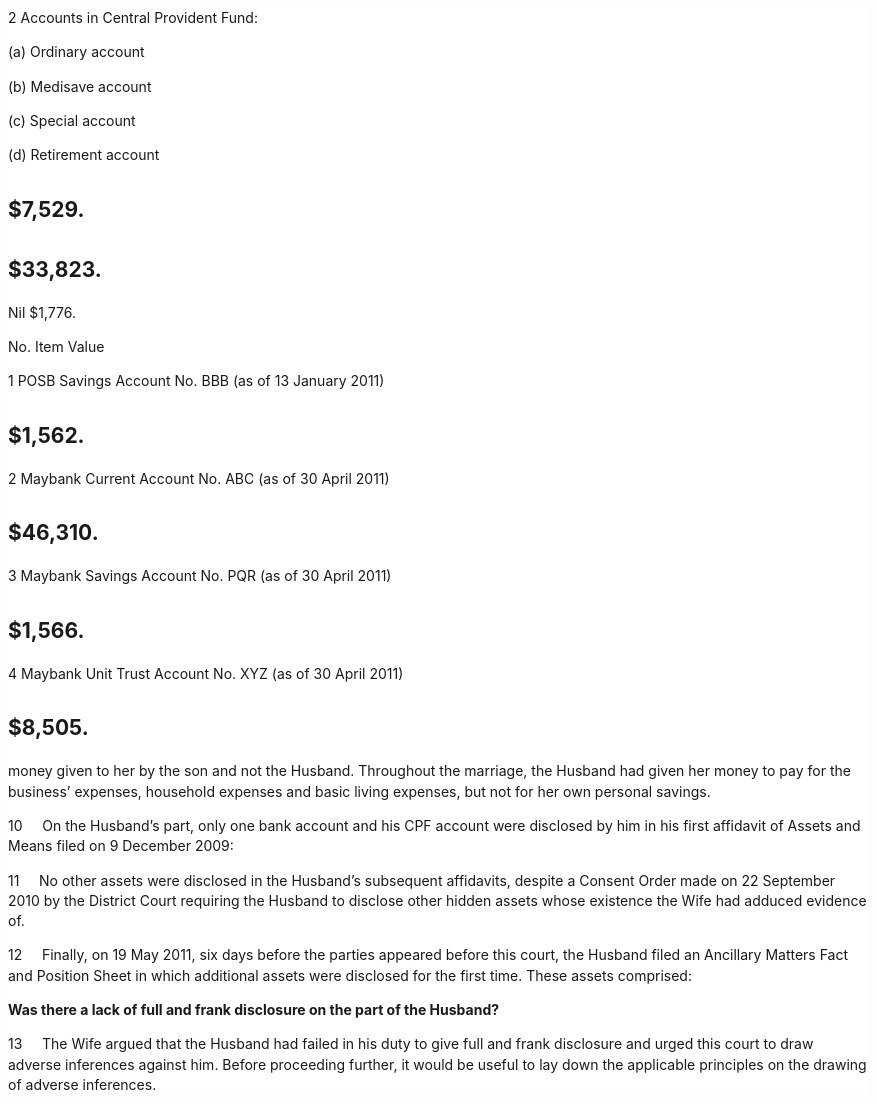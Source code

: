  2 Accounts in Central Provident Fund: 

 (a) Ordinary account 

 (b) Medisave account 

 (c) Special account 

 (d) Retirement account 

## $7,529. 

## $33,823. 

 Nil $1,776. 

 No. Item Value 

 1 POSB Savings Account No. BBB (as of 13 January 2011) 

## $1,562. 

 2 Maybank Current Account No. ABC (as of 30 April 2011) 

## $46,310. 

 3 Maybank Savings Account No. PQR (as of 30 April 2011) 

## $1,566. 

 4 Maybank Unit Trust Account No. XYZ (as of 30 April 2011) 

## $8,505. 

money given to her by the son and not the Husband. Throughout the marriage, the Husband had given her money to pay for the business’ expenses, household expenses and basic living expenses, but not for her own personal savings. 

10     On the Husband’s part, only one bank account and his CPF account were disclosed by him in his first affidavit of Assets and Means filed on 9 December 2009: 

11     No other assets were disclosed in the Husband’s subsequent affidavits, despite a Consent Order made on 22 September 2010 by the District Court requiring the Husband to disclose other hidden assets whose existence the Wife had adduced evidence of. 

12     Finally, on 19 May 2011, six days before the parties appeared before this court, the Husband filed an Ancillary Matters Fact and Position Sheet in which additional assets were disclosed for the first time. These assets comprised: 

**Was there a lack of full and frank disclosure on the part of the Husband?** 

13     The Wife argued that the Husband had failed in his duty to give full and frank disclosure and urged this court to draw adverse inferences against him. Before proceeding further, it would be useful to lay down the applicable principles on the drawing of adverse inferences. 
